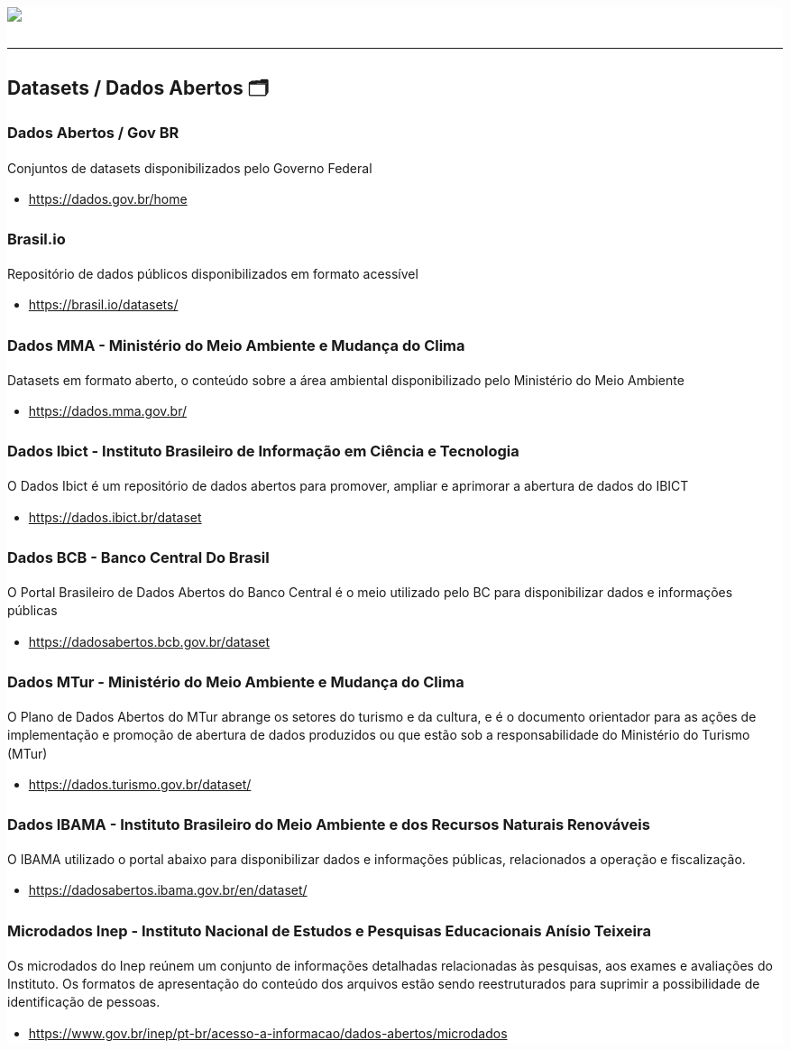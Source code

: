 ##### [![](https://img.shields.io/badge/Voltar-Sum%C3%A1rio-blue?style=plastic&logo=Acclaim)](#sumário)

---

## Datasets / Dados Abertos 🗂️ <a name="datasets"></a>

### Dados Abertos / Gov BR
Conjuntos de datasets disponibilizados pelo Governo Federal
- https://dados.gov.br/home

### Brasil.io
Repositório de dados públicos disponibilizados em formato acessível
- https://brasil.io/datasets/

### Dados MMA - Ministério do Meio Ambiente e Mudança do Clima
Datasets em formato aberto, o conteúdo sobre a área ambiental disponibilizado pelo Ministério do Meio Ambiente
- https://dados.mma.gov.br/

### Dados Ibict - Instituto Brasileiro de Informação em Ciência e Tecnologia 
O Dados Ibict é um repositório de dados abertos para promover, ampliar e aprimorar a abertura de dados do IBICT
- https://dados.ibict.br/dataset

### Dados BCB - Banco Central Do Brasil
O Portal Brasileiro de Dados Abertos do Banco Central é o meio utilizado pelo BC para disponibilizar dados e informações públicas
- https://dadosabertos.bcb.gov.br/dataset

### Dados MTur - Ministério do Meio Ambiente e Mudança do Clima
O Plano de Dados Abertos do MTur abrange os setores do turismo e da cultura, e é o documento orientador para as ações de implementação e promoção de abertura de dados produzidos ou que estão sob a responsabilidade do Ministério do Turismo (MTur)
- https://dados.turismo.gov.br/dataset/

### Dados IBAMA - Instituto Brasileiro do Meio Ambiente e dos Recursos Naturais Renováveis
O IBAMA utilizado o portal abaixo para disponibilizar dados e informações públicas, relacionados a operação e fiscalização.
- https://dadosabertos.ibama.gov.br/en/dataset/

### Microdados Inep - Instituto Nacional de Estudos e Pesquisas Educacionais Anísio Teixeira
Os microdados do Inep reúnem um conjunto de informações detalhadas relacionadas às pesquisas, aos exames e avaliações do Instituto. Os formatos de apresentação do conteúdo dos arquivos estão sendo reestruturados para suprimir a possibilidade de identificação de pessoas.
- https://www.gov.br/inep/pt-br/acesso-a-informacao/dados-abertos/microdados
